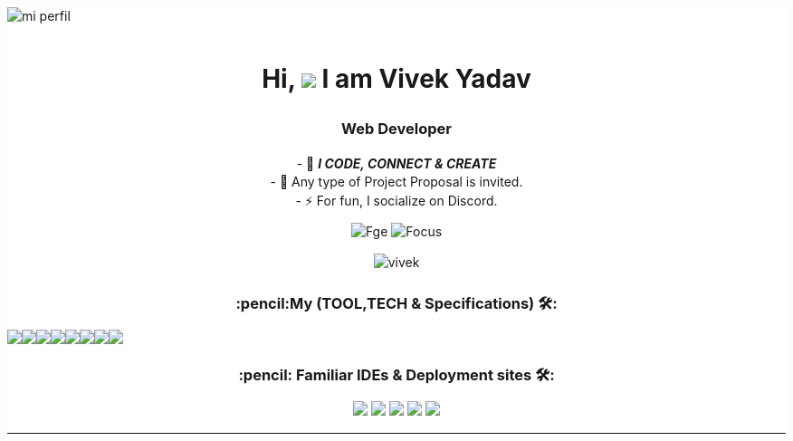 ![mi perfil](https://res.cloudinary.com/superfolio/image/upload/v1620689979/68747470733a2f2f692e70696e696d672e636f6d2f6f726967696e616c732f63362f33332f63322f63363333633230656465383266306530636564376435373064626533613166332e676966_yjuh2s.gif)

<h1 align="center">Hi, <img src="https://raw.githubusercontent.com/ABSphreak/ABSphreak/master/gifs/Hi.gif" width="35"> I am Vivek Yadav</h1>
<h3 align="center"> Web Developer</h3>
<p align="center">
-   🌱 <b><I>I CODE, CONNECT & CREATE</I></b> <br/>
-   🤝 Any type of Project Proposal is invited. <br/>
-   ⚡ For fun, I socialize on Discord. <br/>
</p>

<div align='center'>

  ![Fge](https://img.shields.io/badge/age-22-blue&height="20")
  ![Focus](https://img.shields.io/badge/focus-SoftwareDevelopment-orange)
  
</div>

<div align="center"> 
 <img src="https://komarev.com/ghpvc/?username=vivek73470&label=Profile%20views&color=0e75b6&style=flat" alt="vivek" />
</div>

<h3 align="center"> :pencil:My (TOOL,TECH & Specifications) 🛠️:</h3>

<div align='center' style="display: flex;" >
  <img src="https://img.shields.io/badge/HTML5-E34F26?style=for-the-badge&logo=html5&logoColor=white" />
  <img src="https://img.shields.io/badge/CSS3-1572B6?style=for-the-badge&logo=css3&logoColor=white" />
  <img src="https://img.shields.io/badge/JavaScript-323330?style=for-the-badge&logo=javascript&logoColor=F7DF1E" />
  <img src="https://img.shields.io/badge/React-20232A?style=for-the-badge&logo=react&logoColor=61DAFB" />
  <img src="https://img.shields.io/badge/Redux-593D88?style=for-the-badge&logo=redux&logoColor=white" />
  <img src="https://img.shields.io/badge/React_Router-CA4245?style=for-the-badge&logo=react-router&logoColor=white" />
  <img src="https://img.shields.io/badge/Material--UI-0081CB?style=for-the-badge&logo=material-ui&logoColor=white" />
  <img src="https://img.shields.io/badge/Bootstrap-9400d3?style=for-the-badge&logo=bootstrap&logoColor=violet" />
 

</div>

<h3 align="center"> :pencil: Familiar IDEs & Deployment sites 🛠️:</h3>

<div align="center">
  <img src="https://img.shields.io/badge/Visual%20Studio%20Code-0078d7.svg?style=for-the-badge&logo=visual-studio-code&logoColor=white" />
  <img src="https://img.shields.io/badge/GitHub-100000?style=for-the-badge&logo=github&logoColor=white" />
  <img src="https://img.shields.io/badge/Heroku-430098?style=for-the-badge&logo=heroku&logoColor=white" />
  <img src="https://img.shields.io/badge/Vercel-000000?style=for-the-badge&logo=vercel&logoColor=white" />
  <img src="https://img.shields.io/badge/netlify-%23000000.svg?style=for-the-badge&logo=netlify&logoColor=#00C7B7" />  
</div>

---